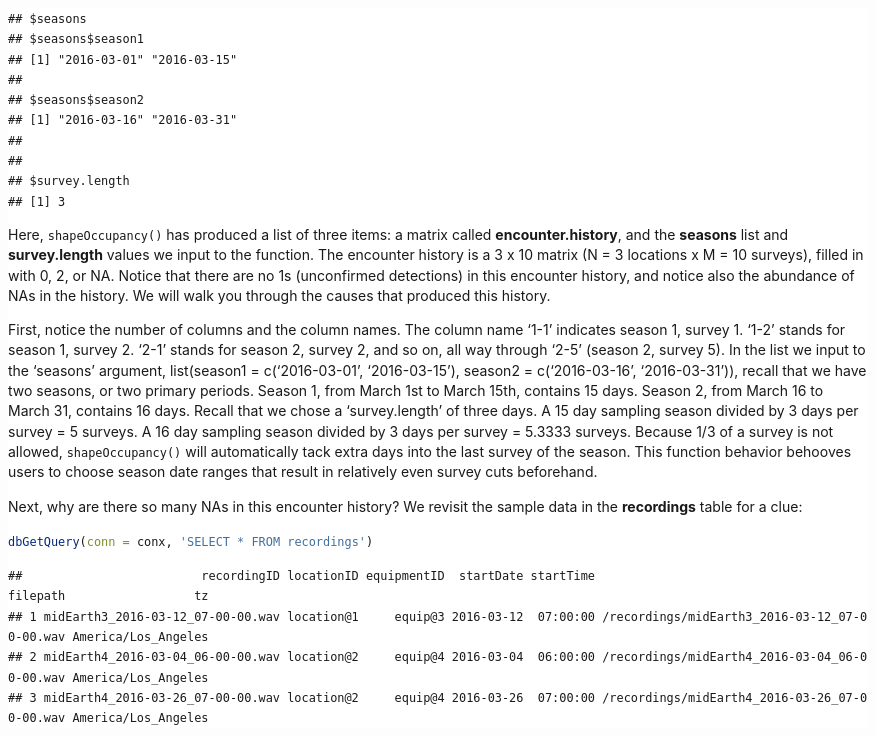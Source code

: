     ## $seasons
    ## $seasons$season1
    ## [1] "2016-03-01" "2016-03-15"
    ## 
    ## $seasons$season2
    ## [1] "2016-03-16" "2016-03-31"
    ## 
    ## 
    ## $survey.length
    ## [1] 3

Here, `shapeOccupancy()` has produced a list of three items: a matrix
called **encounter.history**, and the **seasons** list and
**survey.length** values we input to the function. The encounter history
is a 3 x 10 matrix (N = 3 locations x M = 10 surveys), filled in with 0,
2, or NA. Notice that there are no 1s (unconfirmed detections) in this
encounter history, and notice also the abundance of NAs in the history.
We will walk you through the causes that produced this history.

First, notice the number of columns and the column names. The column
name ‘1-1’ indicates season 1, survey 1. ‘1-2’ stands for season 1,
survey 2. ‘2-1’ stands for season 2, survey 2, and so on, all way
through ‘2-5’ (season 2, survey 5). In the list we input to the
‘seasons’ argument, list(season1 = c(‘2016-03-01’, ‘2016-03-15’),
season2 = c(‘2016-03-16’, ‘2016-03-31’)), recall that we have two
seasons, or two primary periods. Season 1, from March 1st to March 15th,
contains 15 days. Season 2, from March 16 to March 31, contains 16 days.
Recall that we chose a ‘survey.length’ of three days. A 15 day sampling
season divided by 3 days per survey = 5 surveys. A 16 day sampling
season divided by 3 days per survey = 5.3333 surveys. Because 1/3 of a
survey is not allowed, `shapeOccupancy()` will automatically tack extra
days into the last survey of the season. This function behavior behooves
users to choose season date ranges that result in relatively even survey
cuts beforehand.

Next, why are there so many NAs in this encounter history? We revisit
the sample data in the **recordings** table for a clue:

``` r
dbGetQuery(conn = conx, 'SELECT * FROM recordings')
```

    ##                         recordingID locationID equipmentID  startDate startTime                                      filepath                  tz
    ## 1 midEarth3_2016-03-12_07-00-00.wav location@1     equip@3 2016-03-12  07:00:00 /recordings/midEarth3_2016-03-12_07-00-00.wav America/Los_Angeles
    ## 2 midEarth4_2016-03-04_06-00-00.wav location@2     equip@4 2016-03-04  06:00:00 /recordings/midEarth4_2016-03-04_06-00-00.wav America/Los_Angeles
    ## 3 midEarth4_2016-03-26_07-00-00.wav location@2     equip@4 2016-03-26  07:00:00 /recordings/midEarth4_2016-03-26_07-00-00.wav America/Los_Angeles